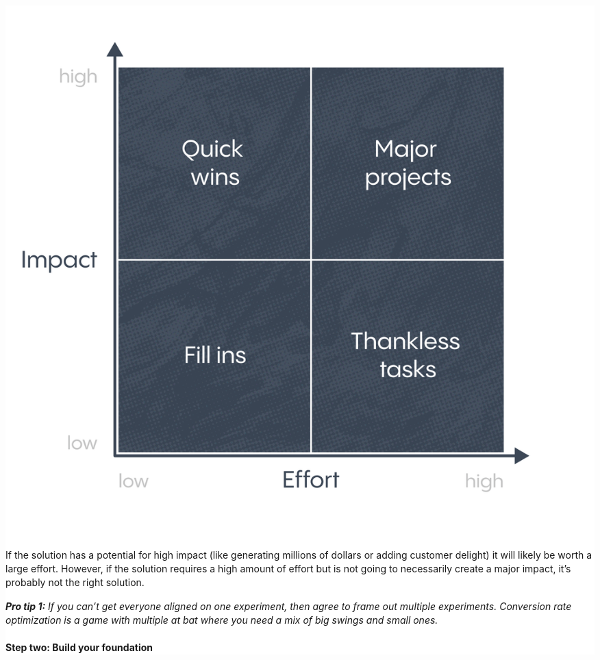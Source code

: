 <img src="/assets/img/blogs/ux-conversion-rate-matrix.png" />

If the solution has a potential for high impact (like generating millions of dollars or adding customer delight) it will likely be worth a large effort. However, if the solution requires a high amount of effort but is not going to necessarily create a major impact, it’s probably not the right solution. 

_**Pro tip 1:** If you can’t get everyone aligned on one experiment, then agree to frame out multiple experiments. Conversion rate optimization is a game with multiple at bat where you need a mix of big swings and small ones._


#### Step two: Build your foundation
